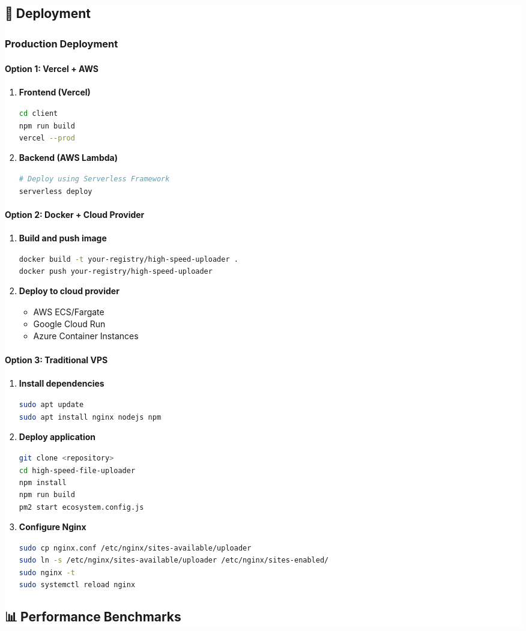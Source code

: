 ## 🚀 Deployment

### Production Deployment

#### Option 1: Vercel + AWS
1. **Frontend (Vercel)**
   ```bash
   cd client
   npm run build
   vercel --prod
   ```

2. **Backend (AWS Lambda)**
   ```bash
   # Deploy using Serverless Framework
   serverless deploy
   ```

#### Option 2: Docker + Cloud Provider
1. **Build and push image**
   ```bash
   docker build -t your-registry/high-speed-uploader .
   docker push your-registry/high-speed-uploader
   ```

2. **Deploy to cloud provider**
   - AWS ECS/Fargate
   - Google Cloud Run
   - Azure Container Instances

#### Option 3: Traditional VPS
1. **Install dependencies**
   ```bash
   sudo apt update
   sudo apt install nginx nodejs npm
   ```

2. **Deploy application**
   ```bash
   git clone <repository>
   cd high-speed-file-uploader
   npm install
   npm run build
   pm2 start ecosystem.config.js
   ```

3. **Configure Nginx**
   ```bash
   sudo cp nginx.conf /etc/nginx/sites-available/uploader
   sudo ln -s /etc/nginx/sites-available/uploader /etc/nginx/sites-enabled/
   sudo nginx -t
   sudo systemctl reload nginx
   ```

## 📊 Performance Benchmarks
